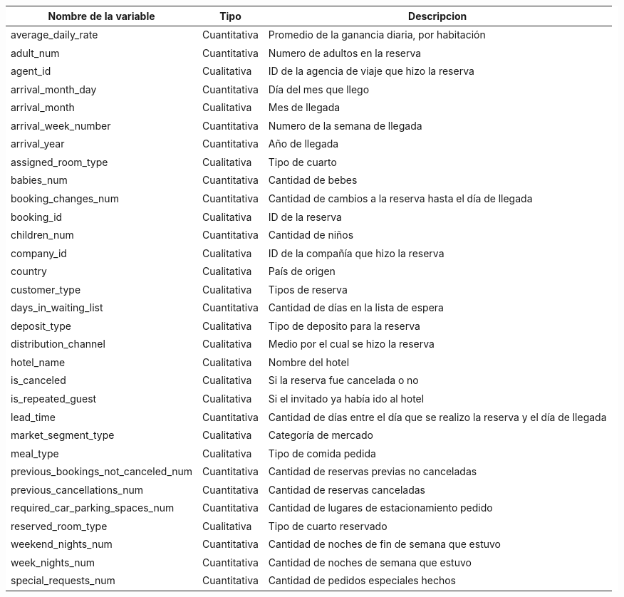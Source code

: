 |     Nombre de la variable           |       Tipo      |      Descripcion         |
| ----------------------------------- | --------------- | ------------------------ |  
| average_daily_rate                  | Cuantitativa    | Promedio de la ganancia diaria, por habitación                              |
| adult_num                           | Cuantitativa    |           Numero de adultos en la reserva              |
| agent_id                            | Cualitativa     | ID de la agencia de viaje que hizo la reserva                         |
| arrival_month_day                   | Cuantitativa    | Día del mes que llego                         |
| arrival_month                       | Cualitativa     |  Mes de llegada                        |
| arrival_week_number                 | Cuantitativa    |   Numero de la semana de llegada                       |
| arrival_year                        | Cuantitativa    |    Año de llegada                      |
| assigned_room_type                  | Cualitativa     |     Tipo de cuarto                    |
| babies_num                          | Cuantitativa    |      Cantidad de bebes                     |
| booking_changes_num                 | Cuantitativa    |      Cantidad de cambios a la reserva hasta el día de llegada                    |
| booking_id                          | Cualitativa     |        ID de la reserva                  |
| children_num                        | Cuantitativa    |         Cantidad de niños                 |
| company_id                          | Cualitativa     |         ID  de la compañía que hizo la reserva                 |
| country                             | Cualitativa     |        País de origen                  |
| customer_type                       | Cualitativa     |         Tipos de reserva                 |
| days_in_waiting_list                | Cuantitativa    |         Cantidad de días en la lista de espera                 |
| deposit_type                        | Cualitativa     |          Tipo de deposito para la reserva                |
| distribution_channel                | Cualitativa     |  Medio por el cual se hizo la reserva                        |
| hotel_name                          | Cualitativa     |  Nombre del hotel                        |
| is_canceled                         | Cualitativa     |   Si la reserva fue cancelada o no                       |
| is_repeated_guest                   | Cualitativa     |    Si el invitado ya había ido al hotel                      |
| lead_time                           | Cuantitativa    |   Cantidad de días entre el día que se realizo la reserva y el día de llegada                       |
| market_segment_type                 | Cualitativa     |       Categoría de mercado                   |
| meal_type                           | Cualitativa     |       Tipo de comida pedida                   |
| previous_bookings_not_canceled_num  | Cuantitativa    |       Cantidad de reservas previas no canceladas                   |
| previous_cancellations_num          | Cuantitativa    |       Cantidad de reservas canceladas                   |
| required_car_parking_spaces_num     | Cuantitativa    |       Cantidad de lugares de estacionamiento pedido                  |
| reserved_room_type                  | Cualitativa     |       Tipo de cuarto reservado                   |
| weekend_nights_num                  | Cuantitativa    |        Cantidad de noches de fin de semana que estuvo                  |
| week_nights_num                     | Cuantitativa    |         Cantidad de noches de semana que estuvo                 |
| special_requests_num                | Cuantitativa    |         Cantidad de pedidos especiales hechos                 |
